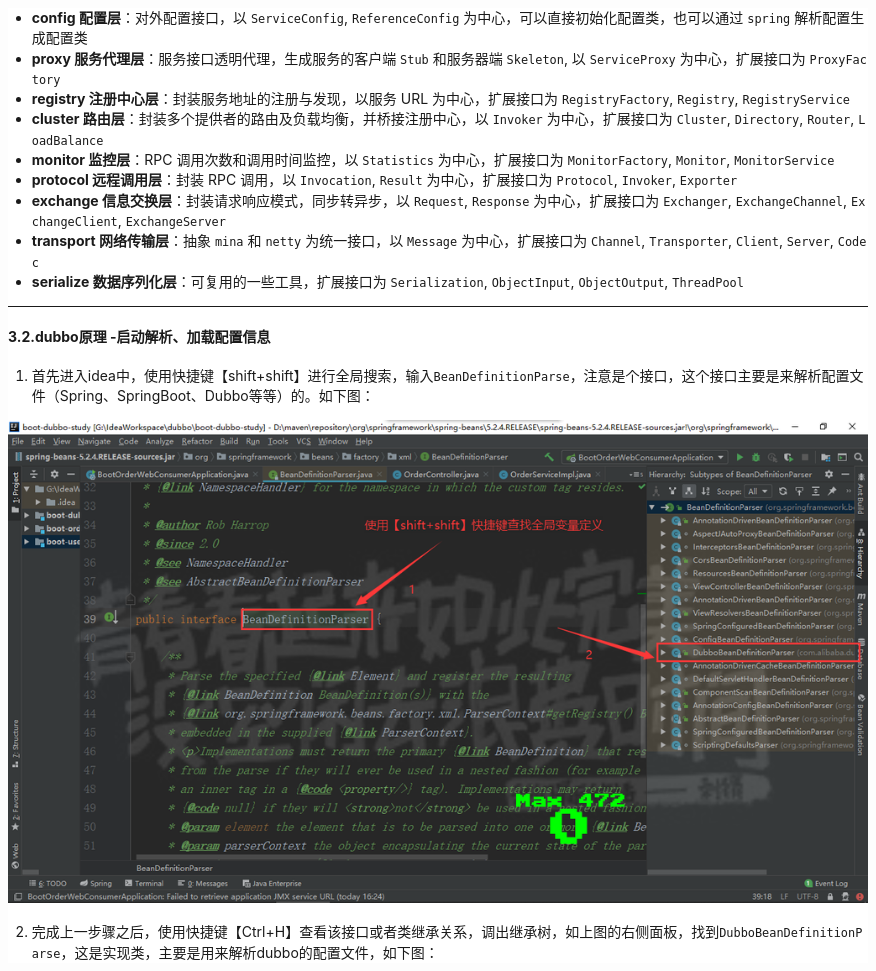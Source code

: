 - **config 配置层**：对外配置接口，以 `ServiceConfig`, `ReferenceConfig` 为中心，可以直接初始化配置类，也可以通过 `spring` 解析配置生成配置类
- **proxy 服务代理层**：服务接口透明代理，生成服务的客户端 `Stub` 和服务器端 `Skeleton`, 以 `ServiceProxy` 为中心，扩展接口为 `ProxyFactory`
- **registry 注册中心层**：封装服务地址的注册与发现，以服务 URL 为中心，扩展接口为 `RegistryFactory`, `Registry`, `RegistryService`
- **cluster 路由层**：封装多个提供者的路由及负载均衡，并桥接注册中心，以 `Invoker` 为中心，扩展接口为 `Cluster`, `Directory`, `Router`, `LoadBalance`
- **monitor 监控层**：RPC 调用次数和调用时间监控，以 `Statistics` 为中心，扩展接口为 `MonitorFactory`, `Monitor`, `MonitorService`
- **protocol 远程调用层**：封装 RPC 调用，以 `Invocation`, `Result` 为中心，扩展接口为 `Protocol`, `Invoker`, `Exporter`
- **exchange 信息交换层**：封装请求响应模式，同步转异步，以 `Request`, `Response` 为中心，扩展接口为 `Exchanger`, `ExchangeChannel`, `ExchangeClient`, `ExchangeServer`
- **transport 网络传输层**：抽象 `mina` 和 `netty` 为统一接口，以 `Message` 为中心，扩展接口为 `Channel`, `Transporter`, `Client`, `Server`, `Codec`
- **serialize 数据序列化层**：可复用的一些工具，扩展接口为 `Serialization`, `ObjectInput`, `ObjectOutput`, `ThreadPool`

---

#### 3.2.dubbo原理	-启动解析、加载配置信息 

1. 首先进入idea中，使用快捷键【shift+shift】进行全局搜索，输入`BeanDefinitionParse`，注意是个接口，这个接口主要是来解析配置文件（Spring、SpringBoot、Dubbo等等）的。如下图：

![](dubbo%E5%AD%A6%E4%B9%A0.assets/image-20200318181424804.png)

2. 完成上一步骤之后，使用快捷键【Ctrl+H】查看该接口或者类继承关系，调出继承树，如上图的右侧面板，找到`DubboBeanDefinitionParse`，这是实现类，主要是用来解析dubbo的配置文件，如下图：
